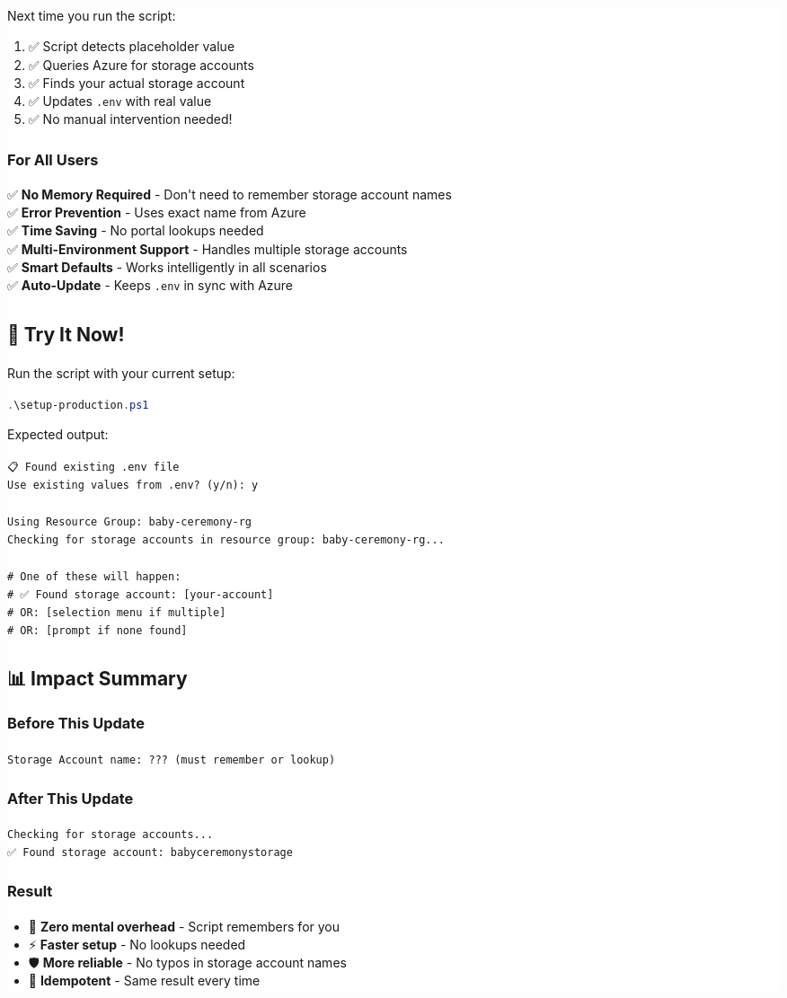 Next time you run the script:
1. ✅ Script detects placeholder value
2. ✅ Queries Azure for storage accounts
3. ✅ Finds your actual storage account
4. ✅ Updates `.env` with real value
5. ✅ No manual intervention needed!

### For All Users

✅ **No Memory Required** - Don't need to remember storage account names  
✅ **Error Prevention** - Uses exact name from Azure  
✅ **Time Saving** - No portal lookups needed  
✅ **Multi-Environment Support** - Handles multiple storage accounts  
✅ **Smart Defaults** - Works intelligently in all scenarios  
✅ **Auto-Update** - Keeps `.env` in sync with Azure

## 🚀 Try It Now!

Run the script with your current setup:

```powershell
.\setup-production.ps1
```

Expected output:
```
📋 Found existing .env file
Use existing values from .env? (y/n): y

Using Resource Group: baby-ceremony-rg
Checking for storage accounts in resource group: baby-ceremony-rg...

# One of these will happen:
# ✅ Found storage account: [your-account]
# OR: [selection menu if multiple]
# OR: [prompt if none found]
```

## 📊 Impact Summary

### Before This Update
```
Storage Account name: ??? (must remember or lookup)
```

### After This Update
```
Checking for storage accounts...
✅ Found storage account: babyceremonystorage
```

### Result
- 🎯 **Zero mental overhead** - Script remembers for you
- ⚡ **Faster setup** - No lookups needed
- 🛡️ **More reliable** - No typos in storage account names
- 🔄 **Idempotent** - Same result every time

